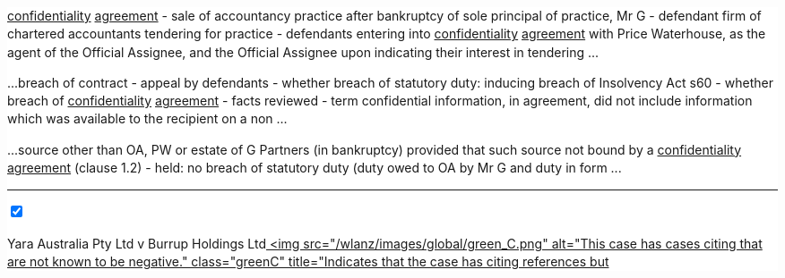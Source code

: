 <span class="nhit"><a href="/maf/wlau/app/document?&amp;src=search&amp;docguid=Id656a99020c711e18eefa443f89988a0&amp;snippets=true&amp;fcwh=true&amp;startChunk=1&amp;endChunk=1&amp;nstid=std-anz-highlight&amp;nsds=AUNZ_SEARCHALL&amp;isTocNav=true&amp;tocDs=AUNZ_CASES_TOC&amp;context=6&amp;extLink=false#nhit-62" class="documentLink" name="docPosition" docguid="Id656a99020c711e18eefa443f89988a0" style="display: inline;">confidentiality</a></span> <span class="nhit"><a href="/maf/wlau/app/document?&amp;src=search&amp;docguid=Id656a99020c711e18eefa443f89988a0&amp;snippets=true&amp;fcwh=true&amp;startChunk=1&amp;endChunk=1&amp;nstid=std-anz-highlight&amp;nsds=AUNZ_SEARCHALL&amp;isTocNav=true&amp;tocDs=AUNZ_CASES_TOC&amp;context=6&amp;extLink=false#nhit-63" class="documentLink" name="docPosition" docguid="Id656a99020c711e18eefa443f89988a0" style="display: inline;">agreement</a></span> - sale of accountancy practice after bankruptcy of sole principal of practice, Mr G - defendant firm of chartered accountants tendering for practice - defendants entering into <span class="nhit"><a href="/maf/wlau/app/document?&amp;src=search&amp;docguid=Id656a99020c711e18eefa443f89988a0&amp;snippets=true&amp;fcwh=true&amp;startChunk=1&amp;endChunk=1&amp;nstid=std-anz-highlight&amp;nsds=AUNZ_SEARCHALL&amp;isTocNav=true&amp;tocDs=AUNZ_CASES_TOC&amp;context=6&amp;extLink=false#nhit-88" class="documentLink" name="docPosition" docguid="Id656a99020c711e18eefa443f89988a0" style="display: inline;">confidentiality</a></span> <span class="nhit"><a href="/maf/wlau/app/document?&amp;src=search&amp;docguid=Id656a99020c711e18eefa443f89988a0&amp;snippets=true&amp;fcwh=true&amp;startChunk=1&amp;endChunk=1&amp;nstid=std-anz-highlight&amp;nsds=AUNZ_SEARCHALL&amp;isTocNav=true&amp;tocDs=AUNZ_CASES_TOC&amp;context=6&amp;extLink=false#nhit-89" class="documentLink" name="docPosition" docguid="Id656a99020c711e18eefa443f89988a0" style="display: inline;">agreement</a></span> with Price Waterhouse, as the agent of the Official Assignee, and the Official Assignee upon indicating their interest in tendering ...</p><p class="snippet">...breach of contract - appeal by defendants - whether breach of statutory duty: inducing breach of Insolvency Act s60 - whether breach of <span class="nhit"><a href="/maf/wlau/app/document?&amp;src=search&amp;docguid=Id656a99020c711e18eefa443f89988a0&amp;snippets=true&amp;fcwh=true&amp;startChunk=1&amp;endChunk=1&amp;nstid=std-anz-highlight&amp;nsds=AUNZ_SEARCHALL&amp;isTocNav=true&amp;tocDs=AUNZ_CASES_TOC&amp;context=6&amp;extLink=false#nhit-189" class="documentLink" name="docPosition" docguid="Id656a99020c711e18eefa443f89988a0" style="display: inline;">confidentiality</a></span> <span class="nhit"><a href="/maf/wlau/app/document?&amp;src=search&amp;docguid=Id656a99020c711e18eefa443f89988a0&amp;snippets=true&amp;fcwh=true&amp;startChunk=1&amp;endChunk=1&amp;nstid=std-anz-highlight&amp;nsds=AUNZ_SEARCHALL&amp;isTocNav=true&amp;tocDs=AUNZ_CASES_TOC&amp;context=6&amp;extLink=false#nhit-190" class="documentLink" name="docPosition" docguid="Id656a99020c711e18eefa443f89988a0" style="display: inline;">agreement</a></span> - facts reviewed - term confidential information, in agreement, did not include information which was available to the recipient on a non ...</p><p class="snippet">...source other than OA, PW or estate of G Partners (in bankruptcy) provided that such source not bound by a <span class="nhit"><a href="/maf/wlau/app/document?&amp;src=search&amp;docguid=Id656a99020c711e18eefa443f89988a0&amp;snippets=true&amp;fcwh=true&amp;startChunk=1&amp;endChunk=1&amp;nstid=std-anz-highlight&amp;nsds=AUNZ_SEARCHALL&amp;isTocNav=true&amp;tocDs=AUNZ_CASES_TOC&amp;context=6&amp;extLink=false#nhit-235" class="documentLink" name="docPosition" docguid="Id656a99020c711e18eefa443f89988a0" style="display: inline;">confidentiality</a></span> <span class="nhit"><a href="/maf/wlau/app/document?&amp;src=search&amp;docguid=Id656a99020c711e18eefa443f89988a0&amp;snippets=true&amp;fcwh=true&amp;startChunk=1&amp;endChunk=1&amp;nstid=std-anz-highlight&amp;nsds=AUNZ_SEARCHALL&amp;isTocNav=true&amp;tocDs=AUNZ_CASES_TOC&amp;context=6&amp;extLink=false#nhit-236" class="documentLink" name="docPosition" docguid="Id656a99020c711e18eefa443f89988a0" style="display: inline;">agreement</a></span> (clause 1.2) - held: no breach of statutory duty (duty owed to OA by Mr G and duty in form ...</p></div></div></div></div><ul style="display:none" class="hovermenu"><li><a class="docreflink" href="/maf/wlau/app/document?&amp;src=search&amp;docguid=Id656a99020c711e18eefa443f89988a0&amp;epos=10&amp;snippets=true&amp;fcwh=true&amp;startChunk=1&amp;endChunk=1&amp;nstid=std-anz-highlight&amp;nsds=AUNZ_SEARCHALL&amp;isTocNav=true&amp;tocDs=AUNZ_CASES_TOC&amp;context=6&amp;extLink=false">LINX Judgment</a></li></ul></div><div order="11" class="result"><div class="duplicate"><hr><div class="checkDocCount"><input value="11" class="deliveryCheck" type="checkBox" checked="checked">&nbsp;</div><div class="resultTitle"><p class="resultTitle">Yara Australia Pty Ltd v Burrup Holdings Ltd<a href="/maf/wlau/app/document?&amp;src=doc&amp;docguid=I8f9a01d29d3411e0a619d462427863b2&amp;snippets=true&amp;startChunk=1&amp;endChunk=1&amp;extLink=false" class="greenC" name="docPosition" docguid="I8f9a01d29d3411e0a619d462427863b2">&nbsp;<img src="/wlanz/images/global/green_C.png" alt="This case has cases citing that are not known to be negative." class="greenC" title="Indicates that the case has citing references but